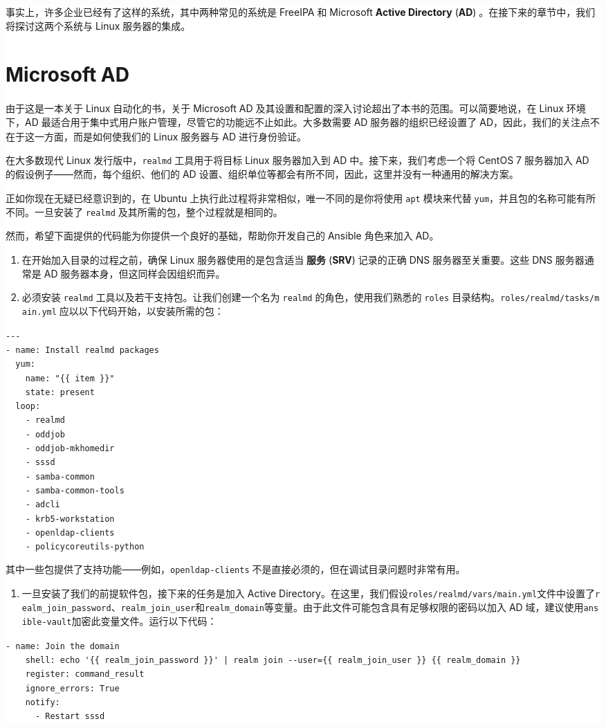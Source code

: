事实上，许多企业已经有了这样的系统，其中两种常见的系统是 FreeIPA 和 Microsoft **Active Directory** (**AD**) 。在接下来的章节中，我们将探讨这两个系统与 Linux 服务器的集成。

# Microsoft AD

由于这是一本关于 Linux 自动化的书，关于 Microsoft AD 及其设置和配置的深入讨论超出了本书的范围。可以简要地说，在 Linux 环境下，AD 最适合用于集中式用户账户管理，尽管它的功能远不止如此。大多数需要 AD 服务器的组织已经设置了 AD，因此，我们的关注点不在于这一方面，而是如何使我们的 Linux 服务器与 AD 进行身份验证。

在大多数现代 Linux 发行版中，`realmd` 工具用于将目标 Linux 服务器加入到 AD 中。接下来，我们考虑一个将 CentOS 7 服务器加入 AD 的假设例子——然而，每个组织、他们的 AD 设置、组织单位等都会有所不同，因此，这里并没有一种通用的解决方案。

正如你现在无疑已经意识到的，在 Ubuntu 上执行此过程将非常相似，唯一不同的是你将使用 `apt` 模块来代替 `yum`，并且包的名称可能有所不同。一旦安装了 `realmd` 及其所需的包，整个过程就是相同的。

然而，希望下面提供的代码能为你提供一个良好的基础，帮助你开发自己的 Ansible 角色来加入 AD。

1.  在开始加入目录的过程之前，确保 Linux 服务器使用的是包含适当 **服务** (**SRV**) 记录的正确 DNS 服务器至关重要。这些 DNS 服务器通常是 AD 服务器本身，但这同样会因组织而异。

1.  必须安装 `realmd` 工具以及若干支持包。让我们创建一个名为 `realmd` 的角色，使用我们熟悉的 `roles` 目录结构。`roles/realmd/tasks/main.yml` 应以以下代码开始，以安装所需的包：

```
---  
- name: Install realmd packages
  yum:
    name: "{{ item }}"
    state: present
  loop:
    - realmd
    - oddjob
    - oddjob-mkhomedir
    - sssd
    - samba-common
    - samba-common-tools
    - adcli
    - krb5-workstation
    - openldap-clients
    - policycoreutils-python
```

其中一些包提供了支持功能——例如，`openldap-clients` 不是直接必须的，但在调试目录问题时非常有用。

1.  一旦安装了我们的前提软件包，接下来的任务是加入 Active Directory。在这里，我们假设`roles/realmd/vars/main.yml`文件中设置了`realm_join_password`、`realm_join_user`和`realm_domain`等变量。由于此文件可能包含具有足够权限的密码以加入 AD 域，建议使用`ansible-vault`加密此变量文件。运行以下代码：

```
- name: Join the domain
    shell: echo '{{ realm_join_password }}' | realm join --user={{ realm_join_user }} {{ realm_domain }}
    register: command_result
    ignore_errors: True
    notify:
      - Restart sssd
```
